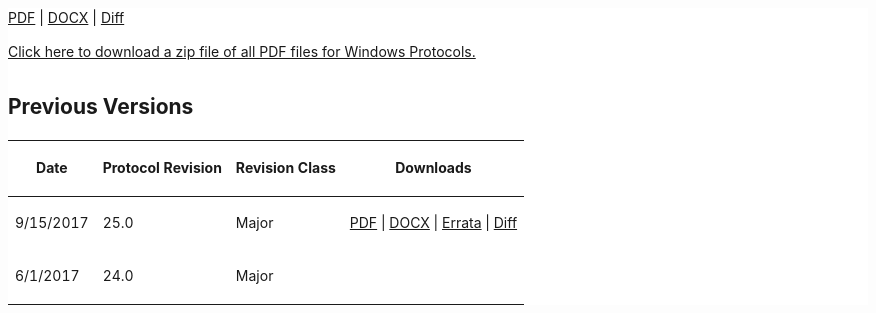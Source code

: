   <p><a href="https://winprotocoldoc.blob.core.windows.net/productionwindowsarchives/MS-FSA/%5bMS-FSA%5d.pdf">PDF</a>
  | <a href="https://winprotocoldoc.blob.core.windows.net/productionwindowsarchives/MS-FSA/%5bMS-FSA%5d-171201.docx">DOCX</a>
  | <a href="https://winprotocoldoc.blob.core.windows.net/productionwindowsarchives/MS-FSA/%5bMS-FSA%5d-171201-diff.pdf">Diff</a></p>
  </td>
 </tr>
</table>

<p><a href="https://winprotocoldoc.blob.core.windows.net/productionwindowsarchives/Windows_Protocols.zip">Click
here to download a zip file of all PDF files for Windows Protocols.</a></p>

<h2>Previous Versions</h2>

<table>
 <thead>
  <tr>
   <th>
   <p>Date</p>
   </th>
   <th>
   <p>Protocol Revision</p>
   </th>
   <th>
   <p>Revision Class</p>
   </th>
   <th>
   <p>Downloads</p>
   </th>
  </tr>
 </thead>
 <tr>
  <td>
  <p>9/15/2017</p>
  </td>
  <td>
  <p>25.0</p>
  </td>
  <td>
  <p>Major</p>
  </td>
  <td>
  <p><a href="https://winprotocoldoc.blob.core.windows.net/productionwindowsarchives/MS-FSA/%5bMS-FSA%5d-170915.pdf">PDF</a>
  | <a href="https://winprotocoldoc.blob.core.windows.net/productionwindowsarchives/MS-FSA/%5bMS-FSA%5d-170915.docx">DOCX</a>
  | <a href="https://winprotocoldoc.blob.core.windows.net/productionwindowsarchives/MS-FSA/%5bMS-FSA%5d-170915-errata.pdf">Errata</a>
  | <a href="https://winprotocoldoc.blob.core.windows.net/productionwindowsarchives/MS-FSA/%5bMS-FSA%5d-170915-diff.pdf">Diff</a></p>
  </td>
 </tr>
 <tr>
  <td>
  <p>6/1/2017</p>
  </td>
  <td>
  <p>24.0</p>
  </td>
  <td>
  <p>Major</p>
  </td>
  <td>